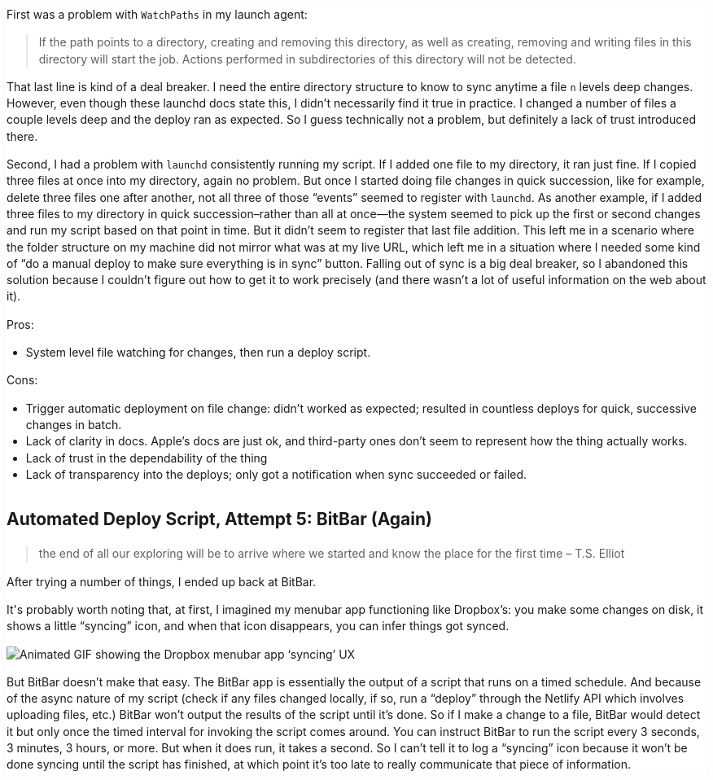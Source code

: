 First was a problem with `WatchPaths` in my launch agent:

> If the path points to a directory, creating and removing this directory, as well as creating, removing and writing files in this directory will start the job. Actions performed in subdirectories of this directory will not be detected.

That last line is kind of a deal breaker. I need the entire directory structure to know to sync anytime a file `n` levels deep changes. However, even though these launchd docs state this, I didn’t necessarily find it true in practice. I changed a number of files a couple levels deep and the deploy ran as expected. So I guess technically not a problem, but definitely a lack of trust introduced there.

Second, I had a problem with `launchd` consistently running my script. If I added one file to my directory, it ran just fine. If I copied three files at once into my directory, again no problem. But once I started doing file changes in quick succession, like for example, delete three files one after another, not all three of those “events” seemed to register with `launchd`. As another example, if I added three files to my directory in quick succession–rather than all at once—the system seemed to pick up the first or second changes and run my script based on that point in time. But it didn’t seem to register that last file addition. This left me in a scenario where the folder structure on my machine did not mirror what was at my live URL, which left me in a situation where I needed some kind of “do a manual deploy to make sure everything is in sync” button. Falling out of sync is a big deal breaker, so I abandoned this solution because I couldn’t figure out how to get it to work precisely (and there wasn’t a lot of useful information on the web about it).

Pros:

- System level file watching for changes, then run a deploy script.

Cons:

- Trigger automatic deployment on file change: didn’t worked as expected; resulted in countless deploys for quick, successive changes in batch.
- Lack of clarity in docs. Apple’s docs are just ok, and third-party ones don’t seem to represent how the thing actually works.
- Lack of trust in the dependability of the thing
- Lack of transparency into the deploys; only got a notification when sync succeeded or failed.

## Automated Deploy Script, Attempt 5: BitBar (Again)

> the end of all our exploring will be to arrive where we started and know the place for the first time – T.S. Elliot

After trying a number of things, I ended up back at BitBar. 

It's probably worth noting that, at first, I imagined my menubar app functioning like Dropbox’s: you make some changes on disk, it shows a little “syncing” icon, and when that icon disappears, you can infer things got synced. 

<img src="https://cdn.jim-nielsen.com/blog/2019/netlify-lm-dropbox-syncing.gif" alt="Animated GIF showing the Dropbox menubar app ‘syncing’ UX" width="204" height="44" />

But BitBar doesn’t make that easy. The BitBar app is essentially the output of a script that runs on a timed schedule. And because of the async nature of my script (check if any files changed locally, if so, run a “deploy” through the Netlify API which involves uploading files, etc.) BitBar won’t output the results of the script until it’s done. So if I make a change to a file, BitBar would detect it but only once the timed interval for invoking the script comes around. You can instruct BitBar to run the script every 3 seconds, 3 minutes, 3 hours, or more. But when it does run, it takes a second. So I can’t tell it to log a “syncing” icon because it won’t be done syncing until the script has finished, at which point it’s too late to really communicate that piece of information.
